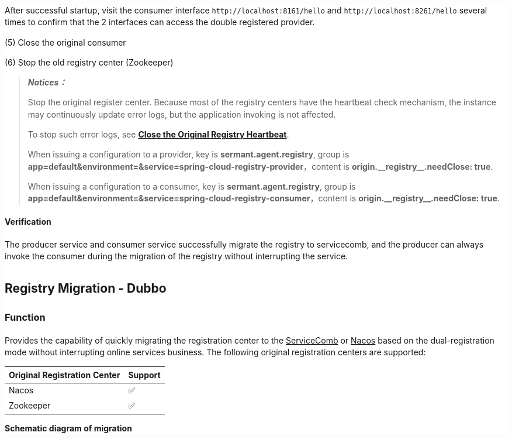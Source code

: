 After successful startup, visit the consumer interface `http://localhost:8161/hello` and `http://localhost:8261/hello` several times to confirm that the 2 interfaces can access the double registered provider.

<MyImage src="/docs-img/springcloud-migration-3.png"/>

<MyImage src="/docs-img/springcloud-migration-4.png"/>

(5) Close the original consumer

(6) Stop the old registry center (Zookeeper)

> ***Notices：***
>
> Stop the original register center. Because most of the registry centers have the heartbeat check mechanism, the instance may continuously update error logs, but the application invoking is not affected.
>
> To stop such error logs, see [**Close the Original Registry Heartbeat**](#close-the-original-registry-heartbeat).
>
> When issuing a configuration to a provider, key is **sermant.agent.registry**, group is **app=default&environment=&service=spring-cloud-registry-provider**，content is **origin.\_\_registry\_\_.needClose: true**.
>
> When issuing a configuration to a consumer, key is **sermant.agent.registry**, group is **app=default&environment=&service=spring-cloud-registry-consumer**，content is **origin.\_\_registry\_\_.needClose: true**.

#### Verification

<MyImage src="/docs-img/springcloud-migration-5-en.png"/>

The producer service and consumer service successfully migrate the registry to servicecomb, and the producer can always invoke the consumer during the migration of the registry without interrupting the service.

## Registry Migration - Dubbo

### Function

Provides the capability of quickly migrating the registration center to the [ServiceComb](https://github.com/apache/servicecomb-service-center) or [Nacos](https://nacos.io/) based on the dual-registration mode without interrupting online services business. The following original registration centers are supported:

| Original Registration Center | Support |
|------------------------------|---------|
| Nacos                        | ✅       |
| Zookeeper                    | ✅       |

**Schematic diagram of migration**

<MyImage src="/docs-img/sermant-register-migration-en.png"/>

